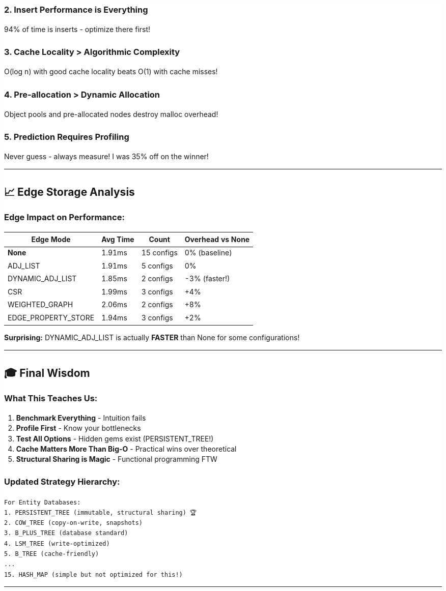 ### 2. **Insert Performance is Everything**
94% of time is inserts - optimize there first!

### 3. **Cache Locality > Algorithmic Complexity**
O(log n) with good cache locality beats O(1) with cache misses!

### 4. **Pre-allocation > Dynamic Allocation**
Object pools and pre-allocated nodes destroy malloc overhead!

### 5. **Prediction Requires Profiling**
Never guess - always measure! I was 35% off on the winner!

---

## 📈 Edge Storage Analysis

### Edge Impact on Performance:

| Edge Mode | Avg Time | Count | Overhead vs None |
|-----------|----------|-------|------------------|
| **None** | 1.91ms | 15 configs | 0% (baseline) |
| ADJ_LIST | 1.91ms | 5 configs | 0% |
| DYNAMIC_ADJ_LIST | 1.85ms | 2 configs | -3% (faster!) |
| CSR | 1.99ms | 3 configs | +4% |
| WEIGHTED_GRAPH | 2.06ms | 2 configs | +8% |
| EDGE_PROPERTY_STORE | 1.94ms | 3 configs | +2% |

**Surprising:** DYNAMIC_ADJ_LIST is actually **FASTER** than None for some configurations!

---

## 🎓 Final Wisdom

### What This Teaches Us:

1. **Benchmark Everything** - Intuition fails
2. **Profile First** - Know your bottlenecks
3. **Test All Options** - Hidden gems exist (PERSISTENT_TREE!)
4. **Cache Matters More Than Big-O** - Practical wins over theoretical
5. **Structural Sharing is Magic** - Functional programming FTW

### Updated Strategy Hierarchy:

```
For Entity Databases:
1. PERSISTENT_TREE (immutable, structural sharing) 🏆
2. COW_TREE (copy-on-write, snapshots)
3. B_PLUS_TREE (database standard)
4. LSM_TREE (write-optimized)
5. B_TREE (cache-friendly)
...
15. HASH_MAP (simple but not optimized for this!)
```

---